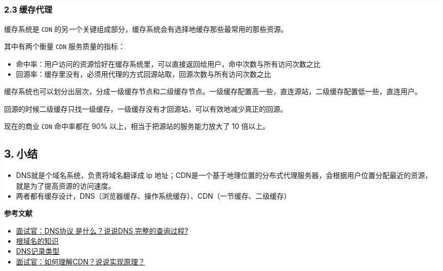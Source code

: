 ### 2.3 缓存代理

缓存系统是 `CDN` 的另一个关键组成部分，缓存系统会有选择地缓存那些最常用的那些资源。

其中有两个衡量 `CDN` 服务质量的指标：

- 命中率：用户访问的资源恰好在缓存系统里，可以直接返回给用户，命中次数与所有访问次数之比
- 回源率：缓存里没有，必须用代理的方式回源站取，回源次数与所有访问次数之比

缓存系统也可以划分出层次，分成一级缓存节点和二级缓存节点。一级缓存配置高一些，直连源站，二级缓存配置低一些，直连用户。

回源的时候二级缓存只找一级缓存，一级缓存没有才回源站，可以有效地减少真正的回源。

现在的商业 `CDN` 命中率都在 90% 以上，相当于把源站的服务能力放大了 10 倍以上。

## 3. 小结
- DNS就是个域名系统，负责将域名翻译成 ip 地址；CDN是一个基于地理位置的分布式代理服务器，会根据用户位置分配最近的资源，就是为了提高资源的访问速度。
- 两者都有缓存设计，DNS（浏览器缓存、操作系统缓存）、CDN（一节缓存、二级缓存）

**参考文献**
- [面试官：DNS协议 是什么？说说DNS 完整的查询过程?](https://vue3js.cn/interview/http/DNS.html)
- [根域名的知识](https://www.ruanyifeng.com/blog/2018/05/root-domain.html)
- [DNS记录类型](https://fasionchan.com/network/dns/record-types/)
- [面试官：如何理解CDN？说说实现原理？](https://vue3js.cn/interview/http/CDN.html)
